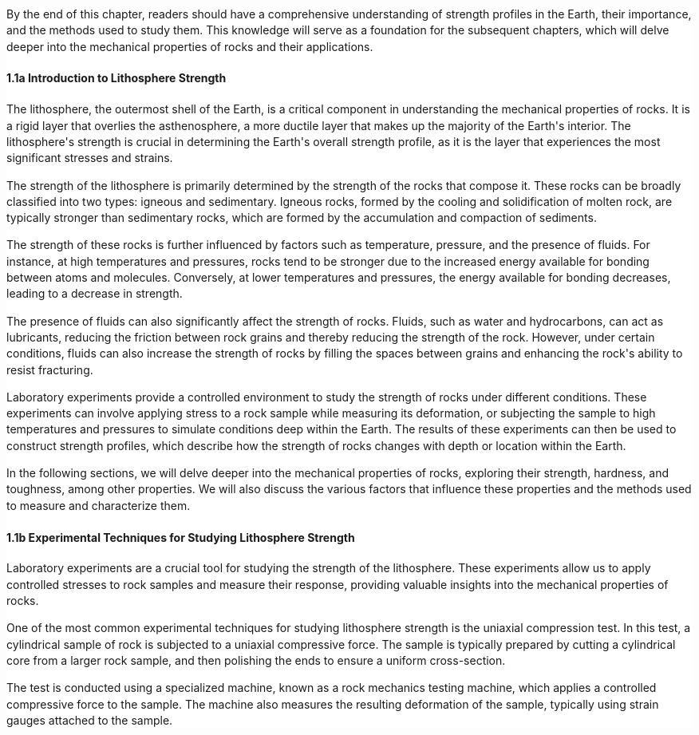 By the end of this chapter, readers should have a comprehensive understanding of strength profiles in the Earth, their importance, and the methods used to study them. This knowledge will serve as a foundation for the subsequent chapters, which will delve deeper into the mechanical properties of rocks and their applications.




#### 1.1a Introduction to Lithosphere Strength

The lithosphere, the outermost shell of the Earth, is a critical component in understanding the mechanical properties of rocks. It is a rigid layer that overlies the asthenosphere, a more ductile layer that makes up the majority of the Earth's interior. The lithosphere's strength is crucial in determining the Earth's overall strength profile, as it is the layer that experiences the most significant stresses and strains.

The strength of the lithosphere is primarily determined by the strength of the rocks that compose it. These rocks can be broadly classified into two types: igneous and sedimentary. Igneous rocks, formed by the cooling and solidification of molten rock, are typically stronger than sedimentary rocks, which are formed by the accumulation and compaction of sediments.

The strength of these rocks is further influenced by factors such as temperature, pressure, and the presence of fluids. For instance, at high temperatures and pressures, rocks tend to be stronger due to the increased energy available for bonding between atoms and molecules. Conversely, at lower temperatures and pressures, the energy available for bonding decreases, leading to a decrease in strength.

The presence of fluids can also significantly affect the strength of rocks. Fluids, such as water and hydrocarbons, can act as lubricants, reducing the friction between rock grains and thereby reducing the strength of the rock. However, under certain conditions, fluids can also increase the strength of rocks by filling the spaces between grains and enhancing the rock's ability to resist fracturing.

Laboratory experiments provide a controlled environment to study the strength of rocks under different conditions. These experiments can involve applying stress to a rock sample while measuring its deformation, or subjecting the sample to high temperatures and pressures to simulate conditions deep within the Earth. The results of these experiments can then be used to construct strength profiles, which describe how the strength of rocks changes with depth or location within the Earth.

In the following sections, we will delve deeper into the mechanical properties of rocks, exploring their strength, hardness, and toughness, among other properties. We will also discuss the various factors that influence these properties and the methods used to measure and characterize them.

#### 1.1b Experimental Techniques for Studying Lithosphere Strength

Laboratory experiments are a crucial tool for studying the strength of the lithosphere. These experiments allow us to apply controlled stresses to rock samples and measure their response, providing valuable insights into the mechanical properties of rocks. 

One of the most common experimental techniques for studying lithosphere strength is the uniaxial compression test. In this test, a cylindrical sample of rock is subjected to a uniaxial compressive force. The sample is typically prepared by cutting a cylindrical core from a larger rock sample, and then polishing the ends to ensure a uniform cross-section. 

The test is conducted using a specialized machine, known as a rock mechanics testing machine, which applies a controlled compressive force to the sample. The machine also measures the resulting deformation of the sample, typically using strain gauges attached to the sample. 
